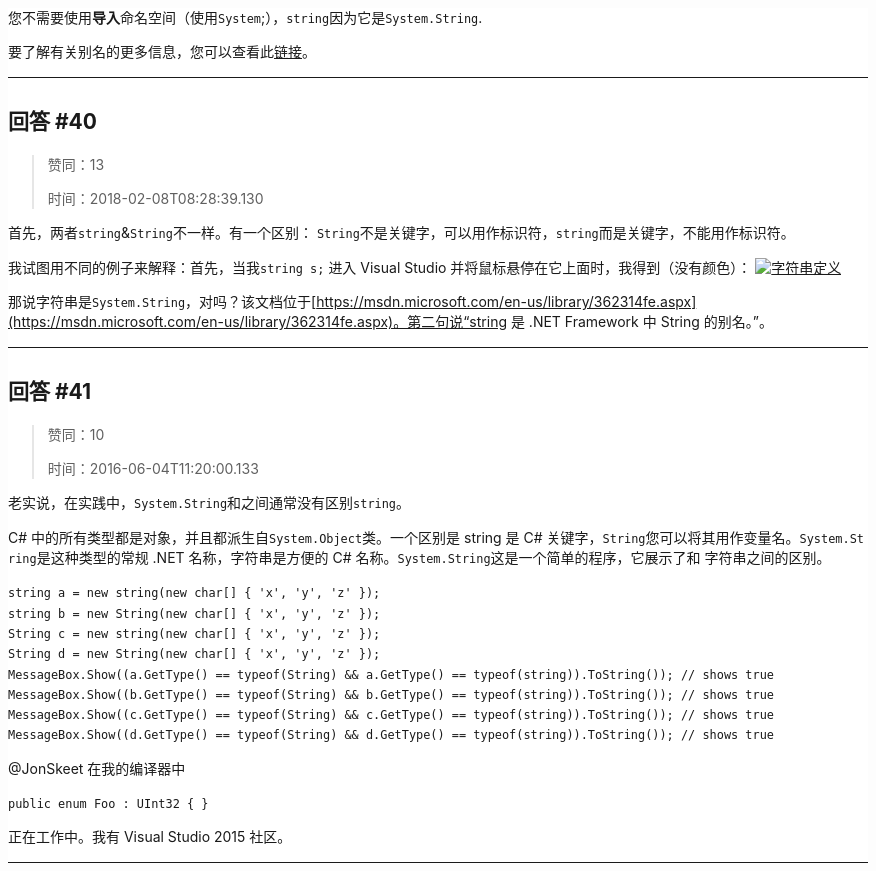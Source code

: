 您不需要使用**导入**命名空间（使用`System`;），`string`因为它是`System.String`.

要了解有关别名的更多信息，您可以查看此[链接](https://www.codeproject.com/Articles/11856/C-Aliases)。

* * *

## 回答 #40

> 赞同：13
> 
> 时间：2018-02-08T08:28:39.130

首先，两者`string`&`String`不一样。有一个区别： `String`不是关键字，可以用作标识符，`string`而是关键字，不能用作标识符。

我试图用不同的例子来解释：首先，当我`string s;` 进入 Visual Studio 并将鼠标悬停在它上面时，我得到（没有颜色）：
[![字符串定义](https://i.stack.imgur.com/wHzSk.jpg)](https://i.stack.imgur.com/wHzSk.jpg)

那说字符串是`System.String`，对吗？该文档位于[https://msdn.microsoft.com/en-us/library/362314fe.aspx](https://msdn.microsoft.com/en-us/library/362314fe.aspx)。第二句说“string 是 .NET Framework 中 String 的别名。”。

* * *

## 回答 #41

> 赞同：10
> 
> 时间：2016-06-04T11:20:00.133

老实说，在实践中，`System.String`和之间通常没有区别`string`。

C# 中的所有类型都是对象，并且都派生自`System.Object`类。一个区别是 string 是 C# 关键字，`String`您可以将其用作变量名。`System.String`是这种类型的常规 .NET 名称，字符串是方便的 C# 名称。`System.String`这是一个简单的程序，它展示了和 字符串之间的区别。

```
string a = new string(new char[] { 'x', 'y', 'z' });
string b = new String(new char[] { 'x', 'y', 'z' });
String c = new string(new char[] { 'x', 'y', 'z' });
String d = new String(new char[] { 'x', 'y', 'z' });
MessageBox.Show((a.GetType() == typeof(String) && a.GetType() == typeof(string)).ToString()); // shows true
MessageBox.Show((b.GetType() == typeof(String) && b.GetType() == typeof(string)).ToString()); // shows true
MessageBox.Show((c.GetType() == typeof(String) && c.GetType() == typeof(string)).ToString()); // shows true
MessageBox.Show((d.GetType() == typeof(String) && d.GetType() == typeof(string)).ToString()); // shows true 
```

@JonSkeet 在我的编译器中

```
public enum Foo : UInt32 { } 
```

正在工作中。我有 Visual Studio 2015 社区。

* * *

